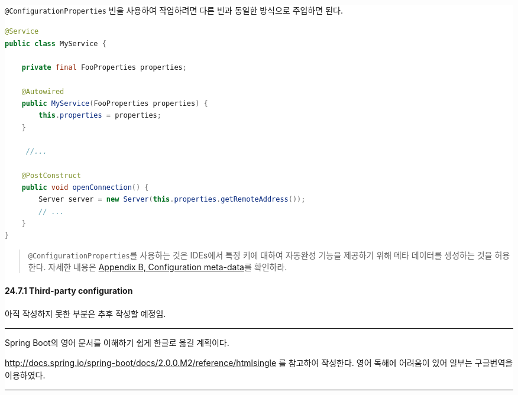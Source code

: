 `@ConfigurationProperties` 빈을 사용하여 작업하려면 다른 빈과 동일한 방식으로 주입하면 된다.

```java
@Service
public class MyService {

    private final FooProperties properties;

    @Autowired
    public MyService(FooProperties properties) {
        this.properties = properties;
    }

     //...

    @PostConstruct
    public void openConnection() {
        Server server = new Server(this.properties.getRemoteAddress());
        // ...
    }
}
```

> `@ConfigurationProperties`를 사용하는 것은 IDEs에서 특정 키에 대하여 자동완성 기능을 제공하기 위해 메타 데이터를 생성하는 것을 허용한다. 자세한 내용은 [Appendix B, Configuration meta-data](http://docs.spring.io/spring-boot/docs/2.0.0.M2/reference/htmlsingle/#configuration-metadata)를 확인하라.

#### 24.7.1 Third-party configuration

아직 작성하지 못한 부분은 추후 작성할 예정임.


***

Spring Boot의 영어 문서를 이해하기 쉽게 한글로 옮길 계획이다.

http://docs.spring.io/spring-boot/docs/2.0.0.M2/reference/htmlsingle 를 참고하여 작성한다. 영어 독해에 어려움이 있어 일부는 구글번역을 이용하였다.

***